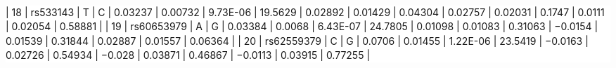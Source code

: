 | 18                                                                                         | rs533143                                                                                   | T                                                                                          | C                                                                                          | 0.03237                                                                                    | 0.00732                                                                                    | 9.73E-06                                                                                   | 19.5629                                                                                    | 0.02892                                                                                    | 0.01429                                                                                    | 0.04304                                                                                    | 0.02757                                                                                    | 0.02031                                                                                    | 0.1747                                                                                     | 0.0111                                                                                     | 0.02054                                                                                    | 0.58881                                                                                    |
| 19                                                                                         | rs60653979                                                                                 | A                                                                                          | G                                                                                          | 0.03384                                                                                    | 0.0068                                                                                     | 6.43E-07                                                                                   | 24.7805                                                                                    | 0.01098                                                                                    | 0.01083                                                                                    | 0.31063                                                                                    | −0.0154                                                                                    | 0.01539                                                                                    | 0.31844                                                                                    | 0.02887                                                                                    | 0.01557                                                                                    | 0.06364                                                                                    |
| 20                                                                                         | rs62559379                                                                                 | C                                                                                          | G                                                                                          | 0.0706                                                                                     | 0.01455                                                                                    | 1.22E-06                                                                                   | 23.5419                                                                                    | −0.0163                                                                                    | 0.02726                                                                                    | 0.54934                                                                                    | −0.028                                                                                     | 0.03871                                                                                    | 0.46867                                                                                    | −0.0113                                                                                    | 0.03915                                                                                    | 0.77255                                                                                    |